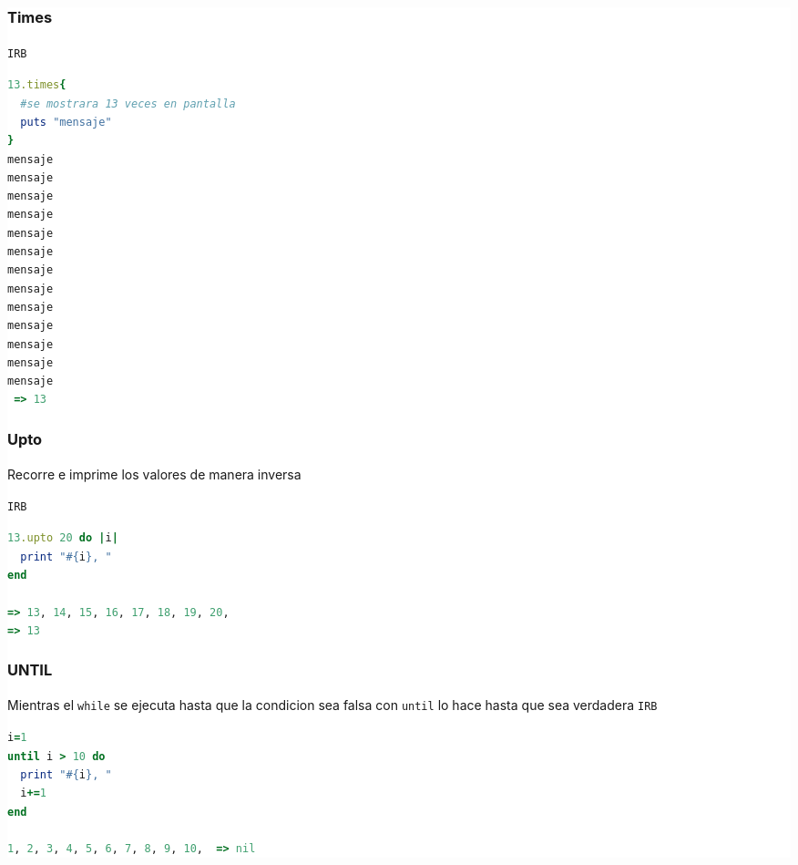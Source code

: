 ### Times

`IRB`
```ruby
13.times{
  #se mostrara 13 veces en pantalla
  puts "mensaje"
}
mensaje
mensaje
mensaje
mensaje
mensaje
mensaje
mensaje
mensaje
mensaje
mensaje
mensaje
mensaje
mensaje
 => 13 


``` 

### Upto

Recorre e imprime los valores de manera inversa

`IRB`
```ruby
13.upto 20 do |i|
  print "#{i}, "
end

=> 13, 14, 15, 16, 17, 18, 19, 20,  
=> 13 

```

### UNTIL
Mientras el `while` se ejecuta hasta que la condicion sea falsa
con `until` lo hace hasta que sea verdadera
`IRB`

```ruby
i=1
until i > 10 do
  print "#{i}, "
  i+=1
end

1, 2, 3, 4, 5, 6, 7, 8, 9, 10,  => nil 

```
